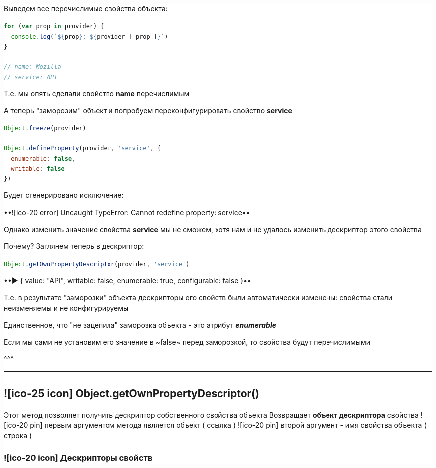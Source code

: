 Выведем все перечислимые свойства объекта:

~~~js
for (var prop in provider) {
  console.log(`${prop}: ${provider [ prop ]}`)
}

// name: Mozilla
// service: API
~~~

Т.е. мы опять сделали свойство **name** перечислимым

А теперь "заморозим" объект и попробуем переконфигурировать свойство **service**

~~~js
Object.freeze(provider)

Object.defineProperty(provider, 'service', {
  enumerable: false,
  writable: false
})
~~~

Будет сгенерировано исключение:

••![ico-20 error] Uncaught TypeError: Cannot redefine property: service••

Однако изменить значение свойства **service** мы не сможем, хотя нам и не удалось изменить дескриптор этого свойства

Почему? Заглянем теперь в дескриптор:

~~~js
Object.getOwnPropertyDescriptor(provider, 'service')
~~~

••► { value: "API", writable: false, enumerable: true, configurable: false }••

Т.е. в результате "заморозки" объекта дескрипторы его свойств были автоматически изменены: свойства стали неизменяемы и не конфигурируемы

Единственное, что "не зацепила" заморозка объекта - это атрибут **_enumerable_**

Если мы сами не установим его значение в ~false~ перед заморозкой, то свойства будут перечислимыми

^^^
_________________________________________________________________________________________________

## ![ico-25 icon] Object.getOwnPropertyDescriptor()

Этот метод позволяет получить дескриптор собственного свойства объекта
Возвращает **объект дескриптора** свойства
![ico-20 pin] первым аргументом метода является объект ( ссылка )
![ico-20 pin] второй аргумент - имя свойства объекта ( строка )

### ![ico-20 icon] Дескрипторы свойств
